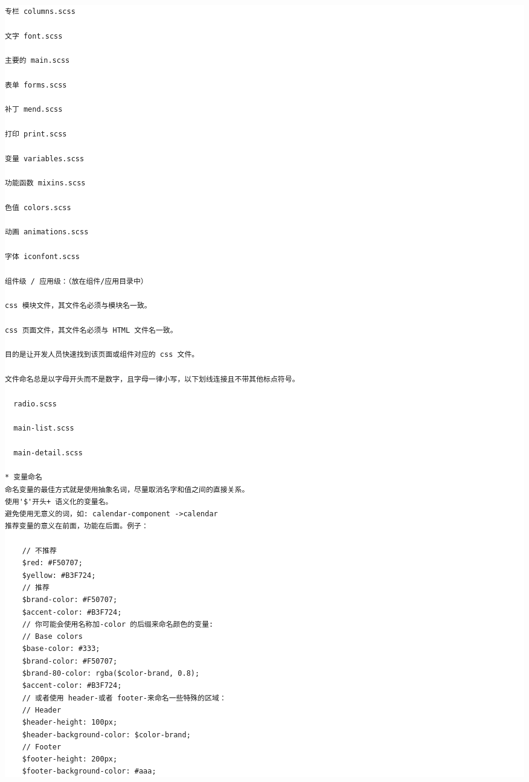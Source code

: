   ```<!doctype html>
专栏 columns.scss

文字 font.scss

主要的 main.scss

表单 forms.scss

补丁 mend.scss

打印 print.scss

变量 variables.scss

功能函数 mixins.scss

色值 colors.scss

动画 animations.scss

字体 iconfont.scss

组件级 / 应用级：（放在组件/应用目录中）

css 模块文件，其文件名必须与模块名一致。

css 页面文件，其文件名必须与 HTML 文件名一致。

目的是让开发人员快速找到该页面或组件对应的 css 文件。

文件命名总是以字母开头而不是数字，且字母一律小写，以下划线连接且不带其他标点符号。

    radio.scss

    main-list.scss

    main-detail.scss

* 变量命名
命名变量的最佳方式就是使用抽象名词，尽量取消名字和值之间的直接关系。
使用'$'开头+ 语义化的变量名。
避免使用无意义的词，如: calendar-component ->calendar
推荐变量的意义在前面，功能在后面。例子：

      // 不推荐
      $red: #F50707;
      $yellow: #B3F724;
      // 推荐
      $brand-color: #F50707;
      $accent-color: #B3F724;
      // 你可能会使用名称加-color 的后缀来命名颜色的变量:
      // Base colors
      $base-color: #333;
      $brand-color: #F50707;
      $brand-80-color: rgba($color-brand, 0.8);
      $accent-color: #B3F724;
      // 或者使用 header-或者 footer-来命名一些特殊的区域：
      // Header
      $header-height: 100px;
      $header-background-color: $color-brand;
      // Footer
      $footer-height: 200px;
      $footer-background-color: #aaa;
  ```